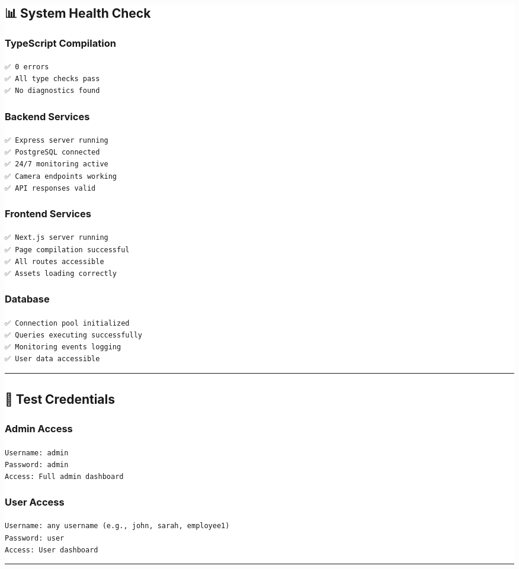
## 📊 System Health Check

### TypeScript Compilation
```
✅ 0 errors
✅ All type checks pass
✅ No diagnostics found
```

### Backend Services
```
✅ Express server running
✅ PostgreSQL connected
✅ 24/7 monitoring active
✅ Camera endpoints working
✅ API responses valid
```

### Frontend Services
```
✅ Next.js server running
✅ Page compilation successful
✅ All routes accessible
✅ Assets loading correctly
```

### Database
```
✅ Connection pool initialized
✅ Queries executing successfully
✅ Monitoring events logging
✅ User data accessible
```

---

## 🎯 Test Credentials

### Admin Access
```
Username: admin
Password: admin
Access: Full admin dashboard
```

### User Access
```
Username: any username (e.g., john, sarah, employee1)
Password: user
Access: User dashboard
```

---